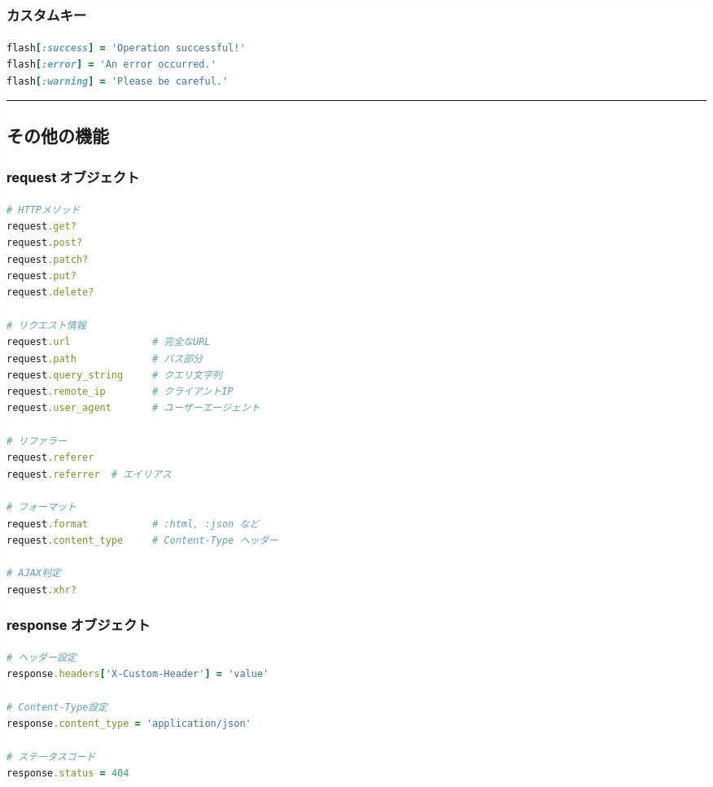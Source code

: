 ### カスタムキー
```ruby
flash[:success] = 'Operation successful!'
flash[:error] = 'An error occurred.'
flash[:warning] = 'Please be careful.'
```

---

## その他の機能

### request オブジェクト
```ruby
# HTTPメソッド
request.get?
request.post?
request.patch?
request.put?
request.delete?

# リクエスト情報
request.url              # 完全なURL
request.path             # パス部分
request.query_string     # クエリ文字列
request.remote_ip        # クライアントIP
request.user_agent       # ユーザーエージェント

# リファラー
request.referer
request.referrer  # エイリアス

# フォーマット
request.format           # :html, :json など
request.content_type     # Content-Type ヘッダー

# AJAX判定
request.xhr?
```

### response オブジェクト
```ruby
# ヘッダー設定
response.headers['X-Custom-Header'] = 'value'

# Content-Type設定
response.content_type = 'application/json'

# ステータスコード
response.status = 404
```
